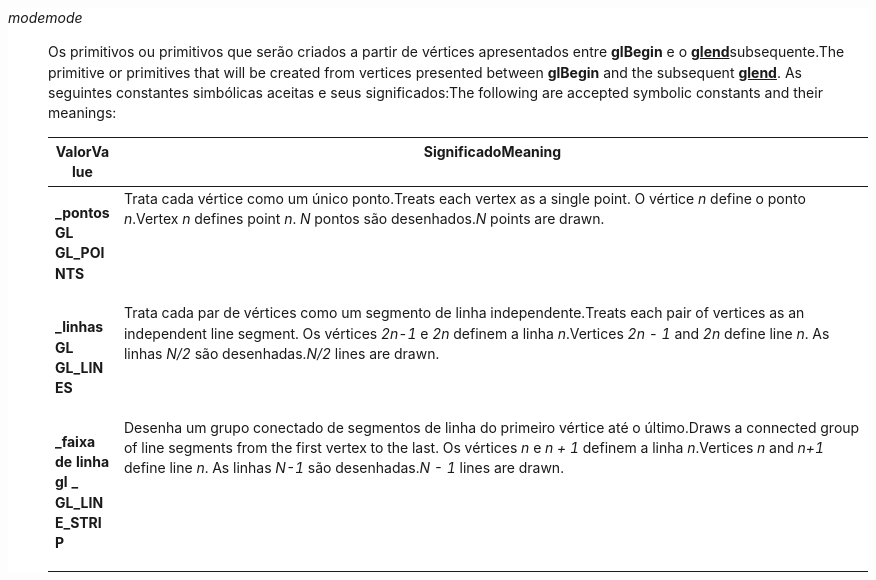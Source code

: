 <dl> <dt>

<span data-ttu-id="7c65f-109">*mode*</span><span class="sxs-lookup"><span data-stu-id="7c65f-109">*mode*</span></span> 
</dt> <dd>

<span data-ttu-id="7c65f-110">Os primitivos ou primitivos que serão criados a partir de vértices apresentados entre **glBegin** e o [**glend**](glend.md)subsequente.</span><span class="sxs-lookup"><span data-stu-id="7c65f-110">The primitive or primitives that will be created from vertices presented between **glBegin** and the subsequent [**glend**](glend.md).</span></span> <span data-ttu-id="7c65f-111">As seguintes constantes simbólicas aceitas e seus significados:</span><span class="sxs-lookup"><span data-stu-id="7c65f-111">The following are accepted symbolic constants and their meanings:</span></span>



| <span data-ttu-id="7c65f-112">Valor</span><span class="sxs-lookup"><span data-stu-id="7c65f-112">Value</span></span>                                                                                                                                                                      | <span data-ttu-id="7c65f-113">Significado</span><span class="sxs-lookup"><span data-stu-id="7c65f-113">Meaning</span></span>                                                                                                                                                                                                                                                                                                                                                                                                   |
|----------------------------------------------------------------------------------------------------------------------------------------------------------------------------|-----------------------------------------------------------------------------------------------------------------------------------------------------------------------------------------------------------------------------------------------------------------------------------------------------------------------------------------------------------------------------------------------------------|
| <span id="GL_POINTS"></span><span id="gl_points"></span><dl> <span data-ttu-id="7c65f-114"><dt>**\_pontos GL**</dt></span><span class="sxs-lookup"><span data-stu-id="7c65f-114"><dt>**GL\_POINTS**</dt></span></span> </dl>                          | <span data-ttu-id="7c65f-115">Trata cada vértice como um único ponto.</span><span class="sxs-lookup"><span data-stu-id="7c65f-115">Treats each vertex as a single point.</span></span> <span data-ttu-id="7c65f-116">O vértice *n* define o ponto *n*.</span><span class="sxs-lookup"><span data-stu-id="7c65f-116">Vertex *n* defines point *n*.</span></span> <span data-ttu-id="7c65f-117">*N* pontos são desenhados.</span><span class="sxs-lookup"><span data-stu-id="7c65f-117">*N* points are drawn.</span></span><br/>                                                                                                                                                                                                                                                                                                      |
| <span id="GL_LINES"></span><span id="gl_lines"></span><dl> <span data-ttu-id="7c65f-118"><dt>**\_linhas GL**</dt></span><span class="sxs-lookup"><span data-stu-id="7c65f-118"><dt>**GL\_LINES**</dt></span></span> </dl>                             | <span data-ttu-id="7c65f-119">Trata cada par de vértices como um segmento de linha independente.</span><span class="sxs-lookup"><span data-stu-id="7c65f-119">Treats each pair of vertices as an independent line segment.</span></span> <span data-ttu-id="7c65f-120">Os vértices *2n-1* e *2n* definem a linha *n*.</span><span class="sxs-lookup"><span data-stu-id="7c65f-120">Vertices *2n - 1* and *2n* define line *n*.</span></span> <span data-ttu-id="7c65f-121">As linhas *N/2* são desenhadas.</span><span class="sxs-lookup"><span data-stu-id="7c65f-121">*N/2* lines are drawn.</span></span><br/>                                                                                                                                                                                                                                                                |
| <span id="GL_LINE_STRIP"></span><span id="gl_line_strip"></span><dl> <span data-ttu-id="7c65f-122"><dt>**\_faixa de linha gl \_**</dt></span><span class="sxs-lookup"><span data-stu-id="7c65f-122"><dt>**GL\_LINE\_STRIP**</dt></span></span> </dl>             | <span data-ttu-id="7c65f-123">Desenha um grupo conectado de segmentos de linha do primeiro vértice até o último.</span><span class="sxs-lookup"><span data-stu-id="7c65f-123">Draws a connected group of line segments from the first vertex to the last.</span></span> <span data-ttu-id="7c65f-124">Os vértices *n* e *n + 1* definem a linha *n*.</span><span class="sxs-lookup"><span data-stu-id="7c65f-124">Vertices *n* and *n+1* define line *n*.</span></span> <span data-ttu-id="7c65f-125">As linhas *N-1* são desenhadas.</span><span class="sxs-lookup"><span data-stu-id="7c65f-125">*N - 1* lines are drawn.</span></span><br/>                                                                                                                                                                                                                                                   |